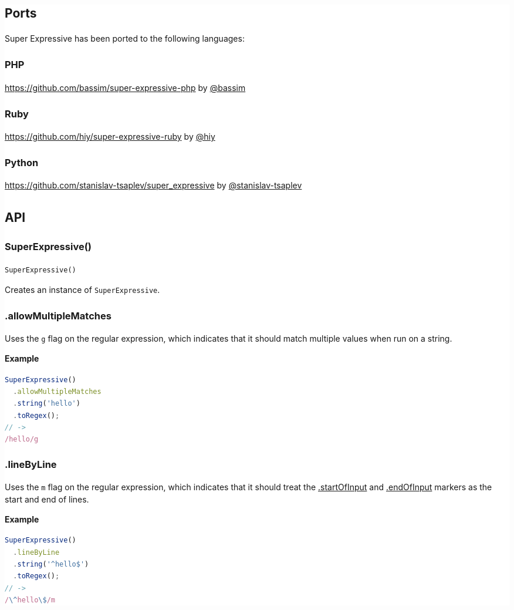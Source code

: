 ## Ports

Super Expressive has been ported to the following languages:

### PHP

https://github.com/bassim/super-expressive-php by <a href="https://github.com/bassim/">@bassim</a>

### Ruby

https://github.com/hiy/super-expressive-ruby by <a href="https://github.com/hiy">@hiy</a>

### Python

https://github.com/stanislav-tsaplev/super_expressive by <a href="https://github.com/stanislav-tsaplev">@stanislav-tsaplev</a>

## API

### SuperExpressive()

`SuperExpressive()`

Creates an instance of `SuperExpressive`.

### .allowMultipleMatches

Uses the `g` flag on the regular expression, which indicates that it should match multiple values when run on a string.

**Example**
```JavaScript
SuperExpressive()
  .allowMultipleMatches
  .string('hello')
  .toRegex();
// ->
/hello/g
```

### .lineByLine

Uses the `m` flag on the regular expression, which indicates that it should treat the [.startOfInput](#startOfInput) and [.endOfInput](#endOfInput) markers as the start and end of lines.

**Example**
```JavaScript
SuperExpressive()
  .lineByLine
  .string('^hello$')
  .toRegex();
// ->
/\^hello\$/m
```
